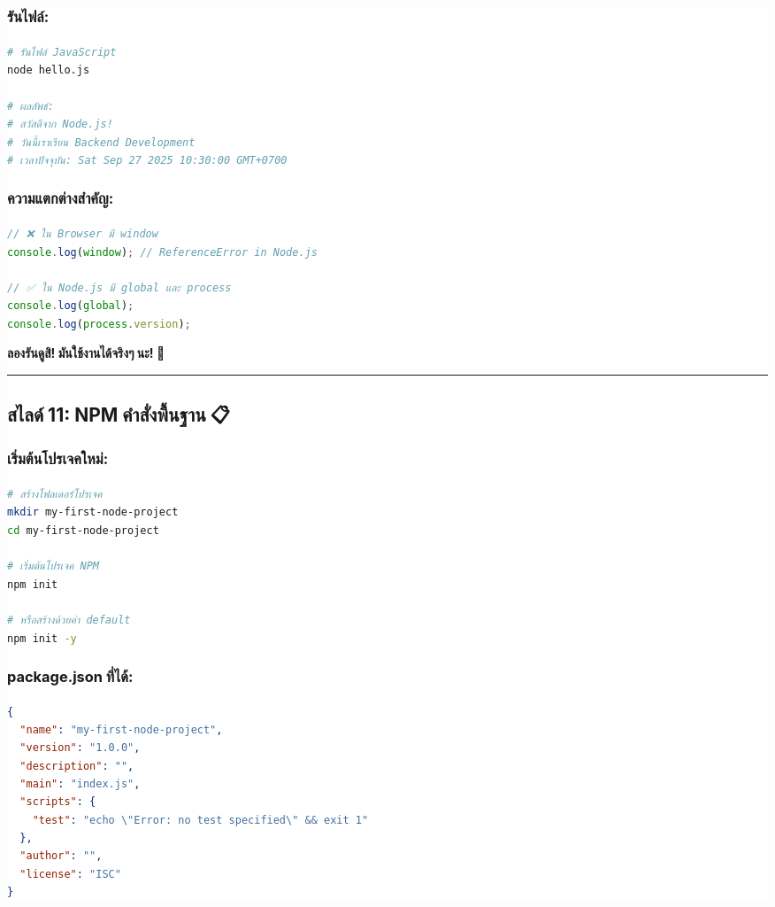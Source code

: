 ### **รันไฟล์:**
```bash
# รันไฟล์ JavaScript
node hello.js

# ผลลัพธ์:
# สวัสดีจาก Node.js!
# วันนี้เราเรียน Backend Development  
# เวลาปัจจุบัน: Sat Sep 27 2025 10:30:00 GMT+0700
```

### **ความแตกต่างสำคัญ:**
```javascript
// ❌ ใน Browser มี window
console.log(window); // ReferenceError in Node.js

// ✅ ใน Node.js มี global และ process
console.log(global);
console.log(process.version);
```

**ลองรันดูสิ! มันใช้งานได้จริงๆ นะ! 🚀**

---

## สไลด์ 11: NPM คำสั่งพื้นฐาน 📋

### **เริ่มต้นโปรเจคใหม่:**
```bash
# สร้างโฟลเดอร์โปรเจค
mkdir my-first-node-project
cd my-first-node-project

# เริ่มต้นโปรเจค NPM
npm init

# หรือสร้างด้วยค่า default
npm init -y
```

### **package.json ที่ได้:**
```json
{
  "name": "my-first-node-project",
  "version": "1.0.0",
  "description": "",
  "main": "index.js",
  "scripts": {
    "test": "echo \"Error: no test specified\" && exit 1"
  },
  "author": "",
  "license": "ISC"
}
```
